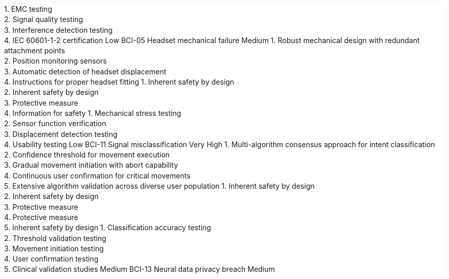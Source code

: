 <td>
1. EMC testing<br>
2. Signal quality testing<br>
3. Interference detection testing<br>
4. IEC 60601-1-2 certification
</td>
<td>Low</td>
</tr>
<tr>
<td>BCI-05</td>
<td>Headset mechanical failure</td>
<td>Medium</td>
<td>
1. Robust mechanical design with redundant attachment points<br>
2. Position monitoring sensors<br>
3. Automatic detection of headset displacement<br>
4. Instructions for proper headset fitting
</td>
<td>
1. Inherent safety by design<br>
2. Inherent safety by design<br>
3. Protective measure<br>
4. Information for safety
</td>
<td>
1. Mechanical stress testing<br>
2. Sensor function verification<br>
3. Displacement detection testing<br>
4. Usability testing
</td>
<td>Low</td>
</tr>
<tr>
<td>BCI-11</td>
<td>Signal misclassification</td>
<td>Very High</td>
<td>
1. Multi-algorithm consensus approach for intent classification<br>
2. Confidence threshold for movement execution<br>
3. Gradual movement initiation with abort capability<br>
4. Continuous user confirmation for critical movements<br>
5. Extensive algorithm validation across diverse user population
</td>
<td>
1. Inherent safety by design<br>
2. Inherent safety by design<br>
3. Protective measure<br>
4. Protective measure<br>
5. Inherent safety by design
</td>
<td>
1. Classification accuracy testing<br>
2. Threshold validation testing<br>
3. Movement initiation testing<br>
4. User confirmation testing<br>
5. Clinical validation studies
</td>
<td>Medium</td>
</tr>
<tr>
<td>BCI-13</td>
<td>Neural data privacy breach</td>
<td>Medium</td>
<td>